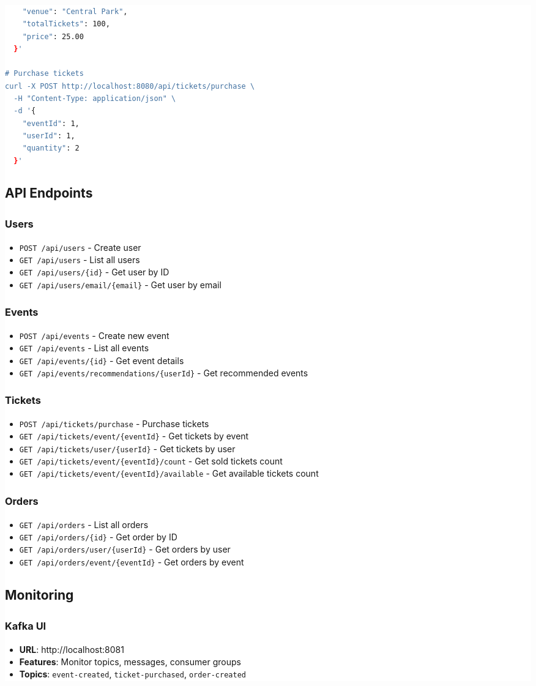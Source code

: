 ```bash
    "venue": "Central Park",
    "totalTickets": 100,
    "price": 25.00
  }'

# Purchase tickets
curl -X POST http://localhost:8080/api/tickets/purchase \
  -H "Content-Type: application/json" \
  -d '{
    "eventId": 1,
    "userId": 1,
    "quantity": 2
  }'
```

## API Endpoints

### Users
- `POST /api/users` - Create user
- `GET /api/users` - List all users
- `GET /api/users/{id}` - Get user by ID
- `GET /api/users/email/{email}` - Get user by email

### Events
- `POST /api/events` - Create new event
- `GET /api/events` - List all events
- `GET /api/events/{id}` - Get event details
- `GET /api/events/recommendations/{userId}` - Get recommended events

### Tickets
- `POST /api/tickets/purchase` - Purchase tickets
- `GET /api/tickets/event/{eventId}` - Get tickets by event
- `GET /api/tickets/user/{userId}` - Get tickets by user
- `GET /api/tickets/event/{eventId}/count` - Get sold tickets count
- `GET /api/tickets/event/{eventId}/available` - Get available tickets count

### Orders
- `GET /api/orders` - List all orders
- `GET /api/orders/{id}` - Get order by ID
- `GET /api/orders/user/{userId}` - Get orders by user
- `GET /api/orders/event/{eventId}` - Get orders by event

## Monitoring

### Kafka UI
- **URL**: http://localhost:8081
- **Features**: Monitor topics, messages, consumer groups
- **Topics**: `event-created`, `ticket-purchased`, `order-created`
